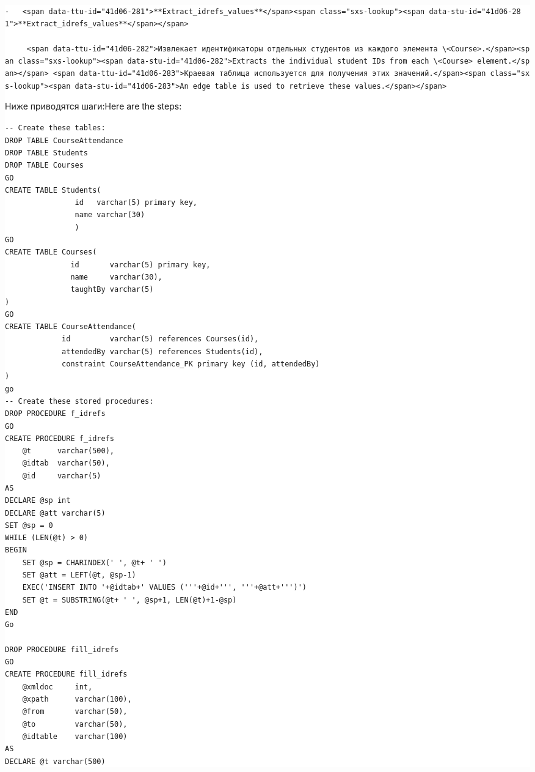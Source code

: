     -   <span data-ttu-id="41d06-281">**Extract_idrefs_values**</span><span class="sxs-lookup"><span data-stu-id="41d06-281">**Extract_idrefs_values**</span></span>  
  
         <span data-ttu-id="41d06-282">Извлекает идентификаторы отдельных студентов из каждого элемента \<Course>.</span><span class="sxs-lookup"><span data-stu-id="41d06-282">Extracts the individual student IDs from each \<Course> element.</span></span> <span data-ttu-id="41d06-283">Краевая таблица используется для получения этих значений.</span><span class="sxs-lookup"><span data-stu-id="41d06-283">An edge table is used to retrieve these values.</span></span>  
  
 <span data-ttu-id="41d06-284">Ниже приводятся шаги:</span><span class="sxs-lookup"><span data-stu-id="41d06-284">Here are the steps:</span></span>  
  
```  
-- Create these tables:  
DROP TABLE CourseAttendance  
DROP TABLE Students  
DROP TABLE Courses  
GO  
CREATE TABLE Students(  
                id   varchar(5) primary key,  
                name varchar(30)  
                )  
GO  
CREATE TABLE Courses(  
               id       varchar(5) primary key,  
               name     varchar(30),  
               taughtBy varchar(5)  
)  
GO  
CREATE TABLE CourseAttendance(  
             id         varchar(5) references Courses(id),  
             attendedBy varchar(5) references Students(id),  
             constraint CourseAttendance_PK primary key (id, attendedBy)  
)  
go  
-- Create these stored procedures:  
DROP PROCEDURE f_idrefs  
GO  
CREATE PROCEDURE f_idrefs  
    @t      varchar(500),  
    @idtab  varchar(50),  
    @id     varchar(5)  
AS  
DECLARE @sp int  
DECLARE @att varchar(5)  
SET @sp = 0  
WHILE (LEN(@t) > 0)  
BEGIN   
    SET @sp = CHARINDEX(' ', @t+ ' ')  
    SET @att = LEFT(@t, @sp-1)  
    EXEC('INSERT INTO '+@idtab+' VALUES ('''+@id+''', '''+@att+''')')  
    SET @t = SUBSTRING(@t+ ' ', @sp+1, LEN(@t)+1-@sp)  
END  
Go  
  
DROP PROCEDURE fill_idrefs  
GO  
CREATE PROCEDURE fill_idrefs   
    @xmldoc     int,  
    @xpath      varchar(100),  
    @from       varchar(50),  
    @to         varchar(50),  
    @idtable    varchar(100)  
AS  
DECLARE @t varchar(500)  
```